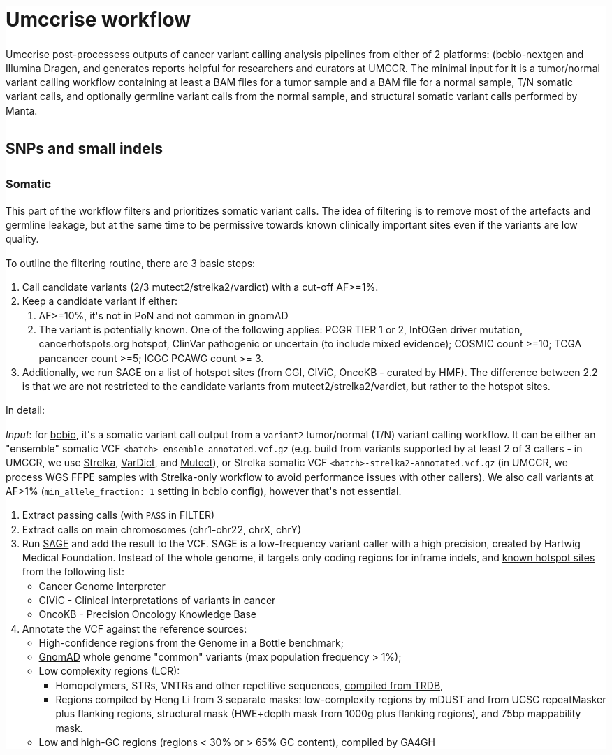 # Umccrise workflow

Umccrise post-processess outputs of cancer variant calling analysis pipelines from either of 2 platforms: ([bcbio-nextgen](https://github.com/chapmanb/bcbio-nextgen) and Illumina Dragen, and generates reports helpful for researchers and curators at UMCCR. The minimal input for it is a tumor/normal variant calling workflow  containing at least a BAM files for a tumor sample and a BAM file for a normal sample, T/N somatic variant calls, and optionally germline variant calls from the normal sample, and structural somatic variant calls performed by Manta.

## SNPs and small indels

### Somatic

This part of the workflow filters and prioritizes somatic variant calls. The idea of filtering is to remove most of the artefacts and germline leakage, but at the same time to be permissive towards known clinically important sites even if the variants are low quality.

To outline the filtering routine, there are 3 basic steps:

1. Call candidate variants (2/3 mutect2/strelka2/vardict) with a cut-off AF>=1%.
2. Keep a candidate variant if either:
    1. AF>=10%, it's not in PoN and not common in gnomAD 
    2. The variant is potentially known. One of the following applies: PCGR TIER 1 or 2, IntOGen driver mutation, cancerhotspots.org hotspot, ClinVar pathogenic or uncertain (to include mixed evidence); COSMIC count >=10; TCGA pancancer count >=5; ICGC PCAWG count >= 3.
3. Additionally, we run SAGE on a list of hotspot sites (from CGI, CIViC, OncoKB - curated by HMF). The difference between 2.2 is that we are not restricted to the candidate variants from mutect2/strelka2/vardict, but rather to the hotspot sites.

In detail:

*Input*: for [bcbio](https://github.com/umccr/workflows/tree/master/bcbio), it's a somatic variant call output from a `variant2` tumor/normal (T/N) variant calling workflow. It can be either an "ensemble" somatic VCF `<batch>-ensemble-annotated.vcf.gz` (e.g. build from variants supported by at least 2 of 3 callers - in UMCCR, we use [Strelka](https://github.com/Illumina/strelka), [VarDict](https://github.com/AstraZeneca-NGS/VarDict), and [Mutect](https://software.broadinstitute.org/gatk/documentation/tooldocs/4.beta.4/org_broadinstitute_hellbender_tools_walkers_mutect_Mutect2.php)), or Strelka somatic VCF `<batch>-strelka2-annotated.vcf.gz` (in UMCCR, we process WGS FFPE samples with Strelka-only workflow to avoid performance issues with other callers). We also call variants at AF>1% (`min_allele_fraction: 1` setting in bcbio config), however that's not essential.

1. Extract passing calls (with `PASS` in FILTER)
2. Extract calls on main chromosomes (chr1-chr22, chrX, chrY)
3. Run [SAGE](https://github.com/hartwigmedical/hmftools/tree/master/sage) and add the result to the VCF. SAGE is a low-frequency variant caller with a high precision, created by Hartwig Medical Foundation. Instead of the whole genome, it targets only coding regions for inframe indels, and [known hotspot sites](https://raw.githubusercontent.com/umccr/workflows/master/genes/hotspots/hotspots.tsv) from the following list:
	*  [Cancer Genome Interpreter](https://www.cancergenomeinterpreter.org/home) 
	*  [CIViC](http://civic.genome.wustl.edu/) - Clinical interpretations of variants in cancer
	*  [OncoKB](https://oncokb.org/) - Precision Oncology Knowledge Base
4. Annotate the VCF against the reference sources:
	*  High-confidence regions from the Genome in a Bottle benchmark;
	*  [GnomAD](https://gnomad.broadinstitute.org) whole genome "common" variants (max population frequency > 1%);
	*  Low complexity regions (LCR):
    	*  Homopolymers, STRs, VNTRs and other repetitive sequences, [compiled from TRDB](https://github.com/ga4gh/benchmarking-tools/blob/master/resources/stratification-bed-files/LowComplexity/TRDB_processing.sh),
	    *  Regions compiled by Heng Li from 3 separate masks: low-complexity regions by mDUST and from UCSC repeatMasker plus flanking regions, structural mask (HWE+depth mask from 1000g plus flanking regions), and 75bp mappability mask.
	*  Low and high-GC regions (regions < 30% or > 65% GC content), [compiled by GA4GH](https://github.com/ga4gh/benchmarking-tools/tree/master/resources/stratification-bed-files/GCcontent)